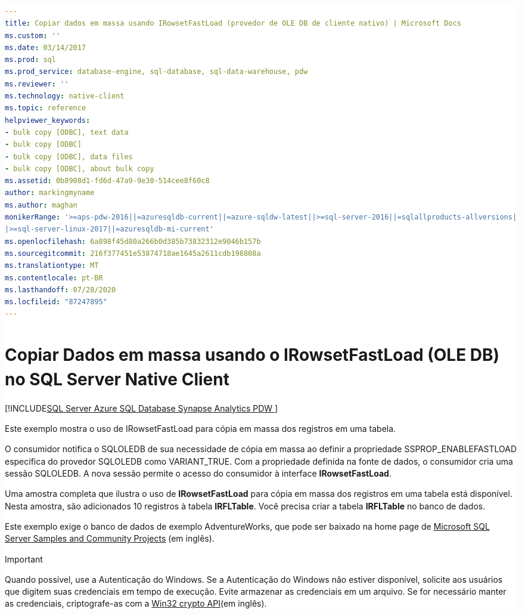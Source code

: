 ```yaml
---
title: Copiar dados em massa usando IRowsetFastLoad (provedor de OLE DB de cliente nativo) | Microsoft Docs
ms.custom: ''
ms.date: 03/14/2017
ms.prod: sql
ms.prod_service: database-engine, sql-database, sql-data-warehouse, pdw
ms.reviewer: ''
ms.technology: native-client
ms.topic: reference
helpviewer_keywords:
- bulk copy [ODBC], text data
- bulk copy [ODBC]
- bulk copy [ODBC], data files
- bulk copy [ODBC], about bulk copy
ms.assetid: 0b8908d1-fd6d-47a9-9e30-514cee8f60c8
author: markingmyname
ms.author: maghan
monikerRange: '>=aps-pdw-2016||=azuresqldb-current||=azure-sqldw-latest||>=sql-server-2016||=sqlallproducts-allversions||>=sql-server-linux-2017||=azuresqldb-mi-current'
ms.openlocfilehash: 6a898f45d80a266b0d385b73832312e9046b157b
ms.sourcegitcommit: 216f377451e53874718ae1645a2611cdb198808a
ms.translationtype: MT
ms.contentlocale: pt-BR
ms.lasthandoff: 07/28/2020
ms.locfileid: "87247895"
---
```

# <a name="bulk-copy-data-using-irowsetfastload-ole-db-in--sql-server-native-client"></a>Copiar Dados em massa usando o IRowsetFastLoad (OLE DB) no SQL Server Native Client
[!INCLUDE[SQL Server Azure SQL Database Synapse Analytics PDW ](../../includes/applies-to-version/sql-asdb-asdbmi-asa-pdw.md)]

  Este exemplo mostra o uso de IRowsetFastLoad para cópia em massa dos registros em uma tabela.  
  
 O consumidor notifica o SQLOLEDB de sua necessidade de cópia em massa ao definir a propriedade SSPROP_ENABLEFASTLOAD específica do provedor SQLOLEDB como VARIANT_TRUE. Com a propriedade definida na fonte de dados, o consumidor cria uma sessão SQLOLEDB. A nova sessão permite o acesso do consumidor à interface **IRowsetFastLoad**.  
  
 Uma amostra completa que ilustra o uso de **IRowsetFastLoad** para cópia em massa dos registros em uma tabela está disponível. Nesta amostra, são adicionados 10 registros à tabela **IRFLTable**. Você precisa criar a tabela **IRFLTable** no banco de dados.  
  
 Este exemplo exige o banco de dados de exemplo AdventureWorks, que pode ser baixado na home page de [Microsoft SQL Server Samples and Community Projects](https://go.microsoft.com/fwlink/?LinkID=85384) (em inglês).  
  
> [!IMPORTANT]  
>  Quando possível, use a Autenticação do Windows. Se a Autenticação do Windows não estiver disponível, solicite aos usuários que digitem suas credenciais em tempo de execução. Evite armazenar as credenciais em um arquivo. Se for necessário manter as credenciais, criptografe-as com a [Win32 crypto API](https://go.microsoft.com/fwlink/?LinkId=64532)(em inglês).  
  